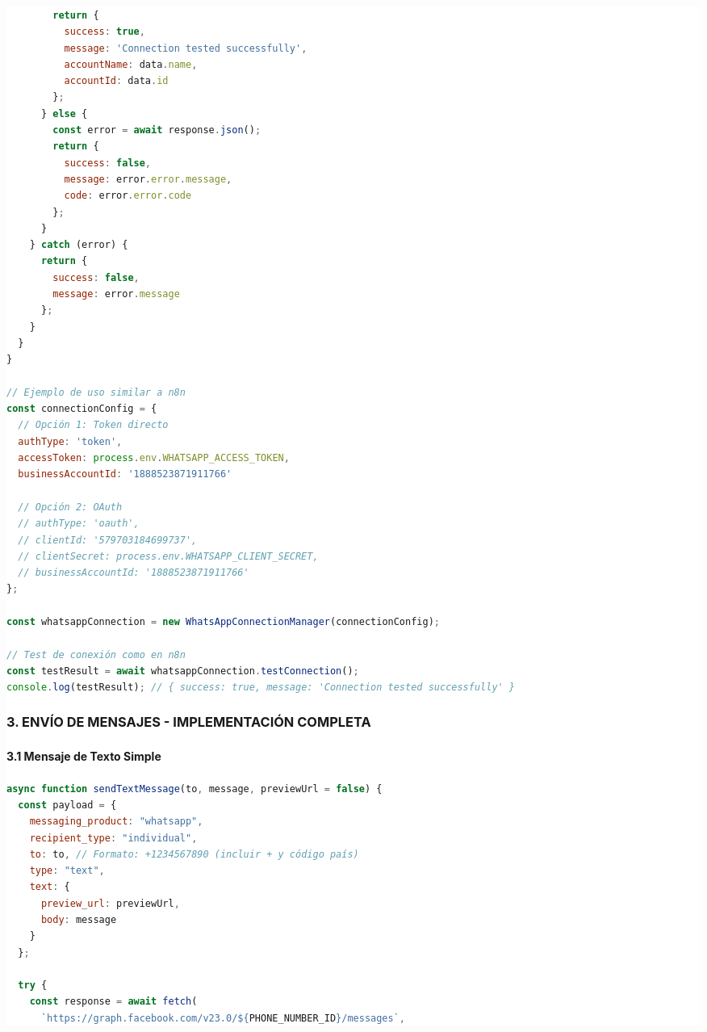 ```javascript
        return {
          success: true,
          message: 'Connection tested successfully',
          accountName: data.name,
          accountId: data.id
        };
      } else {
        const error = await response.json();
        return {
          success: false,
          message: error.error.message,
          code: error.error.code
        };
      }
    } catch (error) {
      return {
        success: false,
        message: error.message
      };
    }
  }
}

// Ejemplo de uso similar a n8n
const connectionConfig = {
  // Opción 1: Token directo
  authType: 'token',
  accessToken: process.env.WHATSAPP_ACCESS_TOKEN,
  businessAccountId: '1888523871911766'
  
  // Opción 2: OAuth
  // authType: 'oauth',
  // clientId: '579703184699737',
  // clientSecret: process.env.WHATSAPP_CLIENT_SECRET,
  // businessAccountId: '1888523871911766'
};

const whatsappConnection = new WhatsAppConnectionManager(connectionConfig);

// Test de conexión como en n8n
const testResult = await whatsappConnection.testConnection();
console.log(testResult); // { success: true, message: 'Connection tested successfully' }
```

### 3. ENVÍO DE MENSAJES - IMPLEMENTACIÓN COMPLETA

#### 3.1 Mensaje de Texto Simple
```javascript
async function sendTextMessage(to, message, previewUrl = false) {
  const payload = {
    messaging_product: "whatsapp",
    recipient_type: "individual",
    to: to, // Formato: +1234567890 (incluir + y código país)
    type: "text",
    text: {
      preview_url: previewUrl,
      body: message
    }
  };

  try {
    const response = await fetch(
      `https://graph.facebook.com/v23.0/${PHONE_NUMBER_ID}/messages`,
```